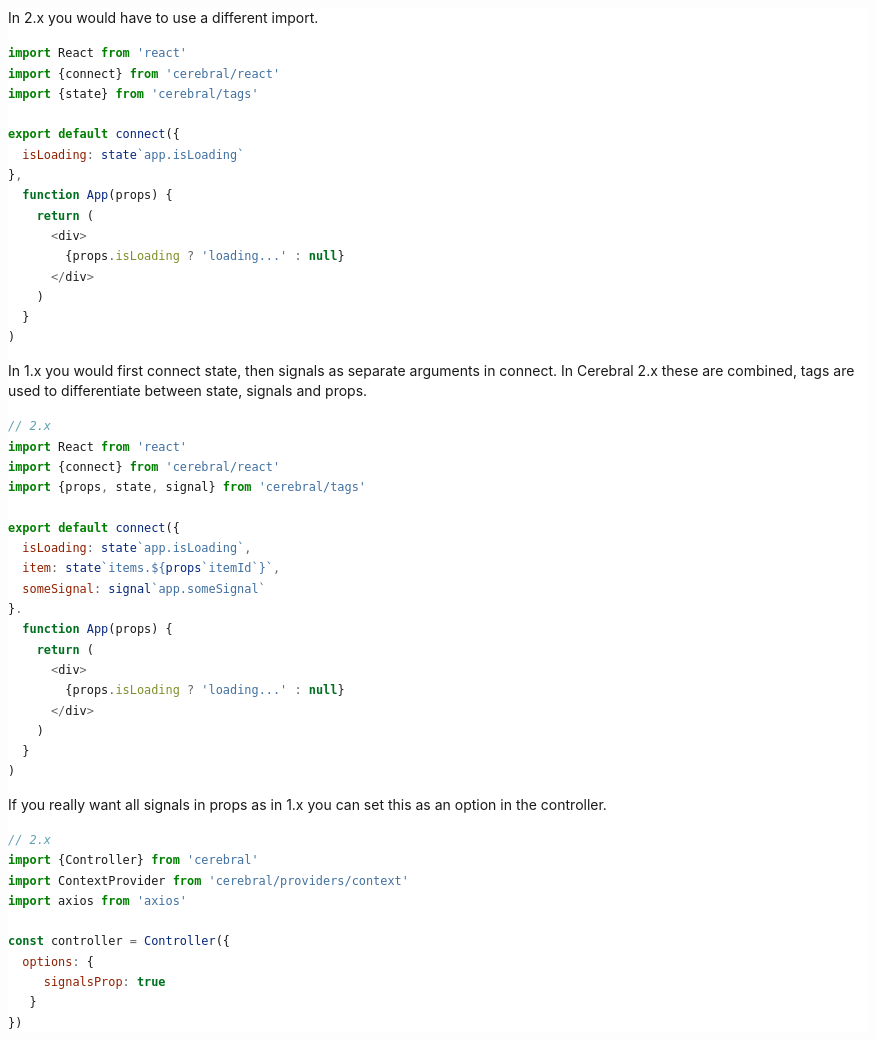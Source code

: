 In 2.x you would have to use a different import.

```js
import React from 'react'
import {connect} from 'cerebral/react'
import {state} from 'cerebral/tags'

export default connect({
  isLoading: state`app.isLoading`
},
  function App(props) {
    return (
      <div>
        {props.isLoading ? 'loading...' : null}
      </div>
    )
  }
)
```

In 1.x you would first connect state, then signals as separate arguments in connect. In Cerebral 2.x these are combined, tags are used to differentiate between state, signals and props.

```js
// 2.x
import React from 'react'
import {connect} from 'cerebral/react'
import {props, state, signal} from 'cerebral/tags'

export default connect({
  isLoading: state`app.isLoading`,
  item: state`items.${props`itemId`}`,
  someSignal: signal`app.someSignal`
}.
  function App(props) {
    return (
      <div>
        {props.isLoading ? 'loading...' : null}
      </div>
    )
  }
)
```

If you really want all signals in props as in 1.x you can set this as an option in the controller.

```js
// 2.x
import {Controller} from 'cerebral'
import ContextProvider from 'cerebral/providers/context'
import axios from 'axios'

const controller = Controller({
  options: {
     signalsProp: true
   }
})
```
